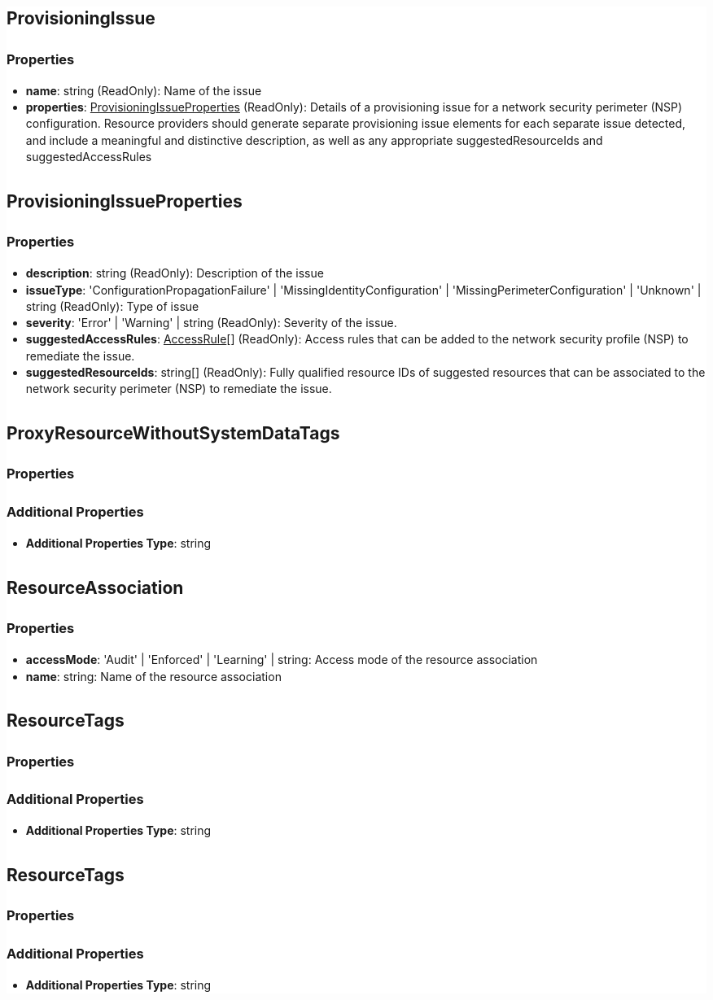 ## ProvisioningIssue
### Properties
* **name**: string (ReadOnly): Name of the issue
* **properties**: [ProvisioningIssueProperties](#provisioningissueproperties) (ReadOnly): Details of a provisioning issue for a network security perimeter (NSP) configuration. Resource providers should generate separate provisioning issue elements for each separate issue detected, and include a meaningful and distinctive description, as well as any appropriate suggestedResourceIds and suggestedAccessRules

## ProvisioningIssueProperties
### Properties
* **description**: string (ReadOnly): Description of the issue
* **issueType**: 'ConfigurationPropagationFailure' | 'MissingIdentityConfiguration' | 'MissingPerimeterConfiguration' | 'Unknown' | string (ReadOnly): Type of issue
* **severity**: 'Error' | 'Warning' | string (ReadOnly): Severity of the issue.
* **suggestedAccessRules**: [AccessRule](#accessrule)[] (ReadOnly): Access rules that can be added to the network security profile (NSP) to remediate the issue.
* **suggestedResourceIds**: string[] (ReadOnly): Fully qualified resource IDs of suggested resources that can be associated to the network security perimeter (NSP) to remediate the issue.

## ProxyResourceWithoutSystemDataTags
### Properties
### Additional Properties
* **Additional Properties Type**: string

## ResourceAssociation
### Properties
* **accessMode**: 'Audit' | 'Enforced' | 'Learning' | string: Access mode of the resource association
* **name**: string: Name of the resource association

## ResourceTags
### Properties
### Additional Properties
* **Additional Properties Type**: string

## ResourceTags
### Properties
### Additional Properties
* **Additional Properties Type**: string

